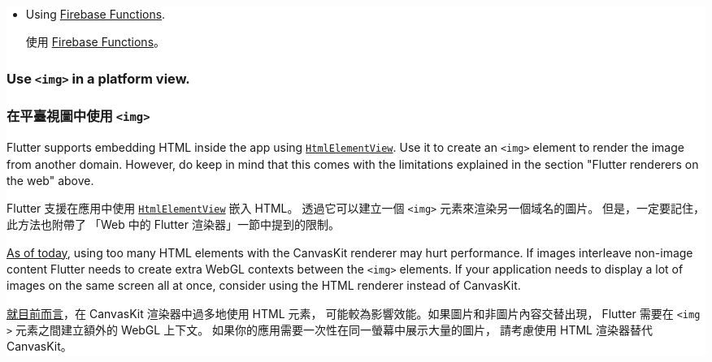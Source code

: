 * Using [Firebase Functions][19].

  使用 [Firebase Functions][19]。

### Use `<img>` in a platform view.

### 在平臺視圖中使用 `<img>`

Flutter supports embedding HTML inside the app using
[`HtmlElementView`][17].  Use it to create an `<img>`
element to render the image from another domain.
However, do keep in mind that this comes with the
limitations explained in the section
"Flutter renderers on the web" above.

Flutter 支援在應用中使用 [`HtmlElementView`][17] 嵌入 HTML。
透過它可以建立一個 `<img>` 元素來渲染另一個域名的圖片。
但是，一定要記住，此方法也附帶了
「Web 中的 Flutter 渲染器」一節中提到的限制。

[As of today][20], using too many HTML elements
with the CanvasKit renderer may hurt performance.
If images interleave non-image content Flutter needs to
create extra WebGL contexts between the `<img>` elements.
If your application needs to display a lot of images
on the same screen all at once, consider using
the HTML renderer instead of CanvasKit.

[就目前而言][20]，在 CanvasKit 渲染器中過多地使用 HTML 元素，
可能較為影響效能。如果圖片和非圖片內容交替出現，
Flutter 需要在 `<img>` 元素之間建立額外的 WebGL 上下文。
如果你的應用需要一次性在同一螢幕中展示大量的圖片，
請考慮使用 HTML 渲染器替代 CanvasKit。


[1]: {{site.api}}/flutter/widgets/Image-class.html
[2]: https://developer.mozilla.org/en-US/docs/Web/HTML/Element/img
[3]: https://developer.mozilla.org/en-US/docs/Web/HTML/Element/picture
[4]: https://developer.mozilla.org/en-US/docs/Web/API/CanvasRenderingContext2D/drawImage
[5]: https://developer.mozilla.org/en-US/docs/Web/HTML/Element/canvas
[6]: https://developer.mozilla.org/en-US/docs/Web/HTTP/CORS
[7]: {{site.api}}/flutter/dart-ui/Image/toByteData.html
[8]: {{site.api}}/flutter/rendering/OffsetLayer/toImage.html
[9]: {{site.api}}/flutter/dart-ui/Codec/getNextFrame.html
[10]: {{site.api}}/flutter/dart-ui/Scene/toImage.html
[11]: {{site.api}}/flutter/dart-ui/Image-class.html
[12]: {{site.url}}/development/ui/assets-and-images
[13]: {{site.api}}/flutter/widgets/Image/Image.memory.html
[14]: {{site.api}}/flutter/widgets/Image/Image.asset.html
[15]: {{site.api}}/flutter/widgets/Image/Image.network.html
[16]: {{site.firebase}}/docs/hosting/full-config#headers
[17]: {{site.api}}/flutter/widgets/HtmlElementView-class.html
[18]: https://developers.cloudflare.com/workers/examples/cors-header-proxy
[19]: {{site.github}}/7kfpun/cors-proxy
[20]: {{site.repo.flutter}}/issues/71884
[21]: https://developer.mozilla.org/en-US/docs/Web/API/XMLHttpRequest
[22]: https://developer.mozilla.org/en-US/docs/Web/API/Fetch_API/Using_Fetch
